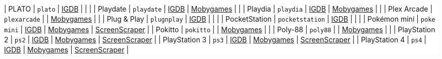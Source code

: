 | PLATO                                     | `plato`                     | <a href="https://www.igdb.com/platforms/plato--1" target="_blank" rel="noopener norefer">IGDB</a>                                      |                                                                                                                                           |                                                                                                                             |
| Playdate                                  | `playdate`                  | <a href="https://www.igdb.com/platforms/playdate" target="_blank" rel="noopener norefer">IGDB</a>                                      | <a href="https://www.mobygames.com/platform/playdate" target="_blank" rel="noopener norefer">Mobygames</a>                                |                                                                                                                             |
| Playdia                                   | `playdia`                   | <a href="https://www.igdb.com/platforms/playdia" target="_blank" rel="noopener norefer">IGDB</a>                                       | <a href="https://www.mobygames.com/platform/playdia" target="_blank" rel="noopener norefer">Mobygames</a>                                 |                                                                                                                             |
| Plex Arcade                               | `plexarcade`                |                                                                                                                                        | <a href="https://www.mobygames.com/platform/plex-arcade" target="_blank" rel="noopener norefer">Mobygames</a>                             |                                                                                                                             |
| Plug & Play                               | `plugnplay`                 | <a href="https://www.igdb.com/platforms/plug-and-play" target="_blank" rel="noopener norefer">IGDB</a>                                 |                                                                                                                                           |                                                                                                                             |
| PocketStation                             | `pocketstation`             | <a href="https://www.igdb.com/platforms/pocketstation" target="_blank" rel="noopener norefer">IGDB</a>                                 |                                                                                                                                           |                                                                                                                             |
| Pokémon mini                              | `pokemini`                  | <a href="https://www.igdb.com/platforms/pokemon-mini" target="_blank" rel="noopener norefer">IGDB</a>                                  | <a href="https://www.mobygames.com/platform/pokemon-mini" target="_blank" rel="noopener norefer">Mobygames</a>                            | <a href="https://screenscraper.fr/systemeinfos.php?plateforme=211" target="_blank" rel="noopener norefer">ScreenScraper</a> |
| Pokitto                                   | `pokitto`                   |                                                                                                                                        | <a href="https://www.mobygames.com/platform/pokitto" target="_blank" rel="noopener norefer">Mobygames</a>                                 |                                                                                                                             |
| Poly-88                                   | `poly88`                    |                                                                                                                                        | <a href="https://www.mobygames.com/platform/poly-88" target="_blank" rel="noopener norefer">Mobygames</a>                                 |                                                                                                                             |
| PlayStation 2                             | `ps2`                       | <a href="https://www.igdb.com/platforms/ps2" target="_blank" rel="noopener norefer">IGDB</a>                                           | <a href="https://www.mobygames.com/platform/ps2" target="_blank" rel="noopener norefer">Mobygames</a>                                     | <a href="https://screenscraper.fr/systemeinfos.php?plateforme=58" target="_blank" rel="noopener norefer">ScreenScraper</a>  |
| PlayStation 3                             | `ps3`                       | <a href="https://www.igdb.com/platforms/ps3" target="_blank" rel="noopener norefer">IGDB</a>                                           | <a href="https://www.mobygames.com/platform/ps3" target="_blank" rel="noopener norefer">Mobygames</a>                                     | <a href="https://screenscraper.fr/systemeinfos.php?plateforme=59" target="_blank" rel="noopener norefer">ScreenScraper</a>  |
| PlayStation 4                             | `ps4`                       | <a href="https://www.igdb.com/platforms/ps4--1" target="_blank" rel="noopener norefer">IGDB</a>                                        | <a href="https://www.mobygames.com/platform/playstation-4" target="_blank" rel="noopener norefer">Mobygames</a>                           | <a href="https://screenscraper.fr/systemeinfos.php?plateforme=60" target="_blank" rel="noopener norefer">ScreenScraper</a>  |